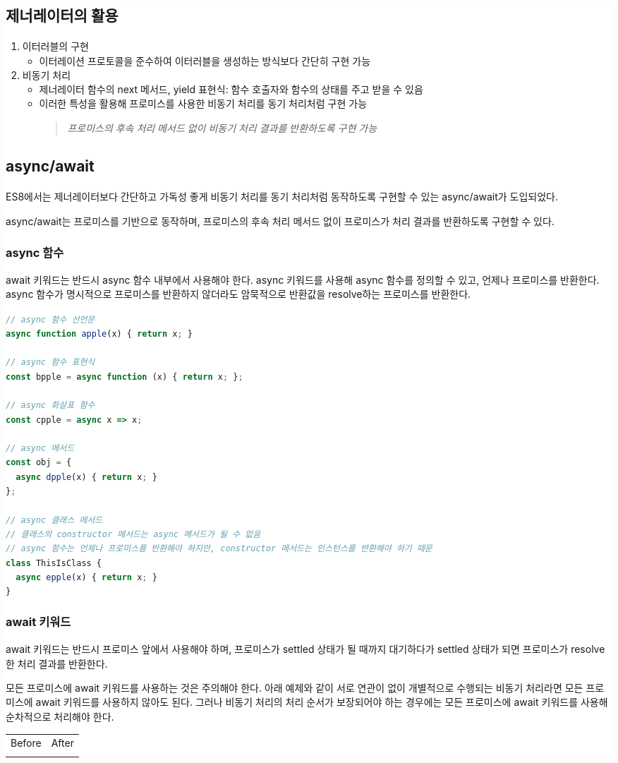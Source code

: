 ## 제너레이터의 활용

1. 이터러블의 구현
   - 이터레이션 프로토콜을 준수하여 이터러블을 생성하는 방식보다 간단히 구현 가능
2. 비동기 처리
   - 제너레이터 함수의 next 메서드, yield 표현식: 함수 호출자와 함수의 상태를 주고 받을 수 있음
   - 이러한 특성을 활용해 프로미스를 사용한 비동기 처리를 동기 처리처럼 구현 가능
     > *프로미스의 후속 처리 메서드 없이 비동기 처리 결과를 반환하도록 구현 가능*

## async/await

ES8에서는 제너레이터보다 간단하고 가독성 좋게 비동기 처리를 동기 처리처럼 동작하도록 구현할 수 있는 async/await가 도입되었다.

async/await는 프로미스를 기반으로 동작하며, 프로미스의 후속 처리 메서드 없이 프로미스가 처리 결과를 반환하도록 구현할 수 있다.

### async 함수

await 키워드는 반드시 async 함수 내부에서 사용해야 한다. async 키워드를 사용해 async 함수를 정의할 수 있고, 언제나 프로미스를 반환한다. async 함수가 명시적으로 프로미스를 반환하지 않더라도 암묵적으로 반환값을 resolve하는 프로미스를 반환한다.

```js
// async 함수 선언문
async function apple(x) { return x; }

// async 함수 표현식
const bpple = async function (x) { return x; };

// async 화살표 함수
const cpple = async x => x;

// async 메서드
const obj = {
  async dpple(x) { return x; }
};

// async 클래스 메서드
// 클래스의 constructor 메서드는 async 메서드가 될 수 없음
// async 함수는 언제나 프로미스를 반환해야 하지만, constructor 메서드는 인스턴스를 반환해야 하기 때문
class ThisIsClass {
  async epple(x) { return x; }
}
```

### await 키워드

await 키워드는 반드시 프로미스 앞에서 사용해야 하며, 프로미스가 settled 상태가 될 때까지 대기하다가 settled 상태가 되면 프로미스가 resolve한 처리 결과를 반환한다.

모든 프로미스에 await 키워드를 사용하는 것은 주의해야 한다. 아래 예제와 같이 서로 연관이 없이 개별적으로 수행되는 비동기 처리라면 모든 프로미스에 await 키워드를 사용하지 않아도 된다. 그러나 비동기 처리의 처리 순서가 보장되어야 하는 경우에는 모든 프로미스에 await 키워드를 사용해 순차적으로 처리해야 한다.

<table>
<tr align="center">
<td>Before</td>
<td>After</td>
</tr>
<tr>
<td>
